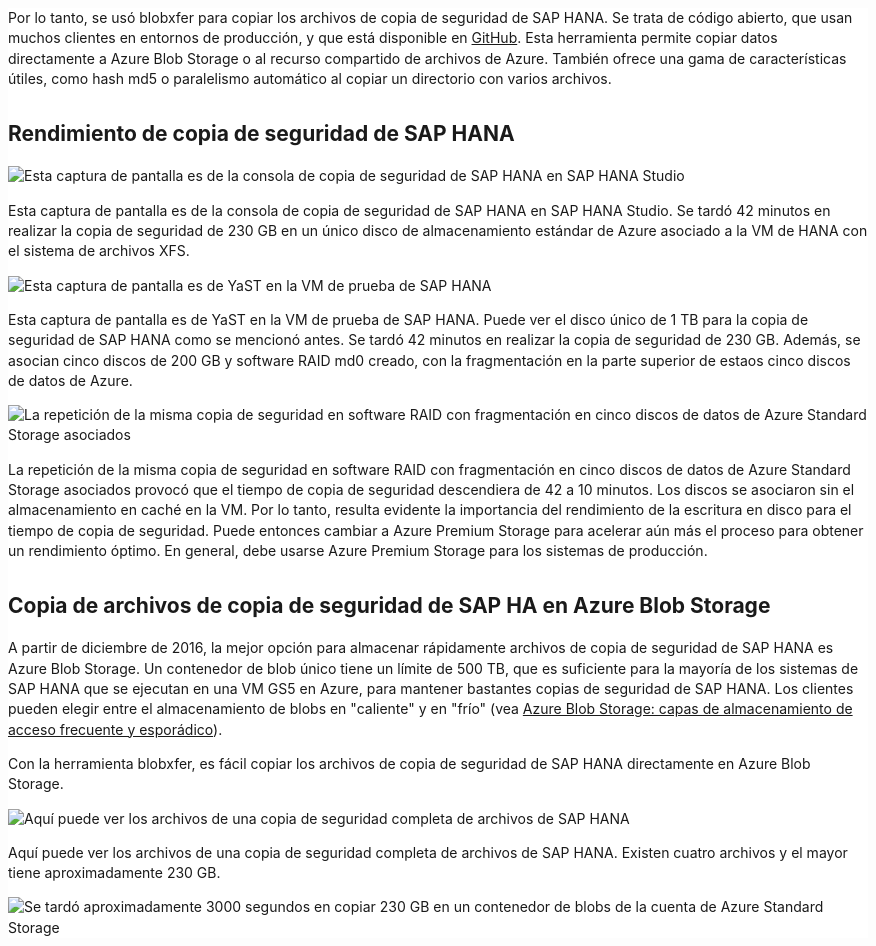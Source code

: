 Por lo tanto, se usó blobxfer para copiar los archivos de copia de seguridad de SAP HANA. Se trata de código abierto, que usan muchos clientes en entornos de producción, y que está disponible en [GitHub](https://github.com/Azure/blobxfer). Esta herramienta permite copiar datos directamente a Azure Blob Storage o al recurso compartido de archivos de Azure. También ofrece una gama de características útiles, como hash md5 o paralelismo automático al copiar un directorio con varios archivos.

## <a name="sap-hana-backup-performance"></a>Rendimiento de copia de seguridad de SAP HANA

![Esta captura de pantalla es de la consola de copia de seguridad de SAP HANA en SAP HANA Studio](media/sap-hana-backup-file-level/image023.png)

Esta captura de pantalla es de la consola de copia de seguridad de SAP HANA en SAP HANA Studio. Se tardó 42 minutos en realizar la copia de seguridad de 230 GB en un único disco de almacenamiento estándar de Azure asociado a la VM de HANA con el sistema de archivos XFS.

![Esta captura de pantalla es de YaST en la VM de prueba de SAP HANA](media/sap-hana-backup-file-level/image024.png)

Esta captura de pantalla es de YaST en la VM de prueba de SAP HANA. Puede ver el disco único de 1 TB para la copia de seguridad de SAP HANA como se mencionó antes. Se tardó 42 minutos en realizar la copia de seguridad de 230 GB. Además, se asocian cinco discos de 200 GB y software RAID md0 creado, con la fragmentación en la parte superior de estaos cinco discos de datos de Azure.

![La repetición de la misma copia de seguridad en software RAID con fragmentación en cinco discos de datos de Azure Standard Storage asociados](media/sap-hana-backup-file-level/image025.png)

La repetición de la misma copia de seguridad en software RAID con fragmentación en cinco discos de datos de Azure Standard Storage asociados provocó que el tiempo de copia de seguridad descendiera de 42 a 10 minutos. Los discos se asociaron sin el almacenamiento en caché en la VM. Por lo tanto, resulta evidente la importancia del rendimiento de la escritura en disco para el tiempo de copia de seguridad. Puede entonces cambiar a Azure Premium Storage para acelerar aún más el proceso para obtener un rendimiento óptimo. En general, debe usarse Azure Premium Storage para los sistemas de producción.

## <a name="copy-sap-hana-backup-files-to-azure-blob-storage"></a>Copia de archivos de copia de seguridad de SAP HA en Azure Blob Storage

A partir de diciembre de 2016, la mejor opción para almacenar rápidamente archivos de copia de seguridad de SAP HANA es Azure Blob Storage. Un contenedor de blob único tiene un límite de 500 TB, que es suficiente para la mayoría de los sistemas de SAP HANA que se ejecutan en una VM GS5 en Azure, para mantener bastantes copias de seguridad de SAP HANA. Los clientes pueden elegir entre el almacenamiento de blobs en &quot;caliente&quot; y en &quot;frío&quot; (vea [Azure Blob Storage: capas de almacenamiento de acceso frecuente y esporádico](../../../storage/storage-blob-storage-tiers.md)).

Con la herramienta blobxfer, es fácil copiar los archivos de copia de seguridad de SAP HANA directamente en Azure Blob Storage.

![Aquí puede ver los archivos de una copia de seguridad completa de archivos de SAP HANA](media/sap-hana-backup-file-level/image026.png)

Aquí puede ver los archivos de una copia de seguridad completa de archivos de SAP HANA. Existen cuatro archivos y el mayor tiene aproximadamente 230 GB.

![Se tardó aproximadamente 3000 segundos en copiar 230 GB en un contenedor de blobs de la cuenta de Azure Standard Storage](media/sap-hana-backup-file-level/image027.png)
